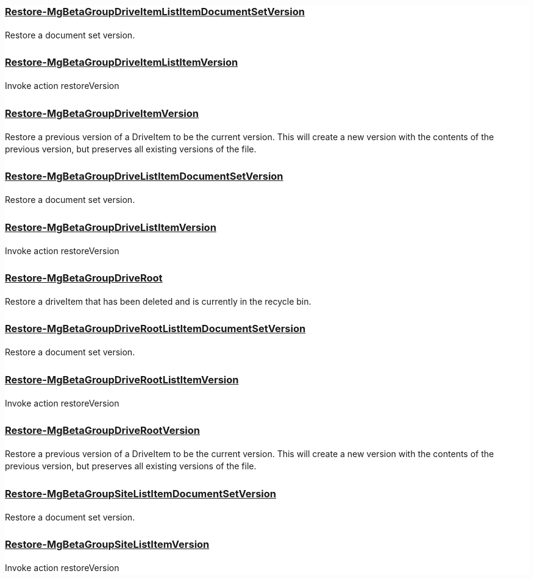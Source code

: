 ### [Restore-MgBetaGroupDriveItemListItemDocumentSetVersion](Restore-MgBetaGroupDriveItemListItemDocumentSetVersion.md)
Restore a document set version.

### [Restore-MgBetaGroupDriveItemListItemVersion](Restore-MgBetaGroupDriveItemListItemVersion.md)
Invoke action restoreVersion

### [Restore-MgBetaGroupDriveItemVersion](Restore-MgBetaGroupDriveItemVersion.md)
Restore a previous version of a DriveItem to be the current version.
This will create a new version with the contents of the previous version, but preserves all existing versions of the file.

### [Restore-MgBetaGroupDriveListItemDocumentSetVersion](Restore-MgBetaGroupDriveListItemDocumentSetVersion.md)
Restore a document set version.

### [Restore-MgBetaGroupDriveListItemVersion](Restore-MgBetaGroupDriveListItemVersion.md)
Invoke action restoreVersion

### [Restore-MgBetaGroupDriveRoot](Restore-MgBetaGroupDriveRoot.md)
Restore a driveItem that has been deleted and is currently in the recycle bin.

### [Restore-MgBetaGroupDriveRootListItemDocumentSetVersion](Restore-MgBetaGroupDriveRootListItemDocumentSetVersion.md)
Restore a document set version.

### [Restore-MgBetaGroupDriveRootListItemVersion](Restore-MgBetaGroupDriveRootListItemVersion.md)
Invoke action restoreVersion

### [Restore-MgBetaGroupDriveRootVersion](Restore-MgBetaGroupDriveRootVersion.md)
Restore a previous version of a DriveItem to be the current version.
This will create a new version with the contents of the previous version, but preserves all existing versions of the file.

### [Restore-MgBetaGroupSiteListItemDocumentSetVersion](Restore-MgBetaGroupSiteListItemDocumentSetVersion.md)
Restore a document set version.

### [Restore-MgBetaGroupSiteListItemVersion](Restore-MgBetaGroupSiteListItemVersion.md)
Invoke action restoreVersion
